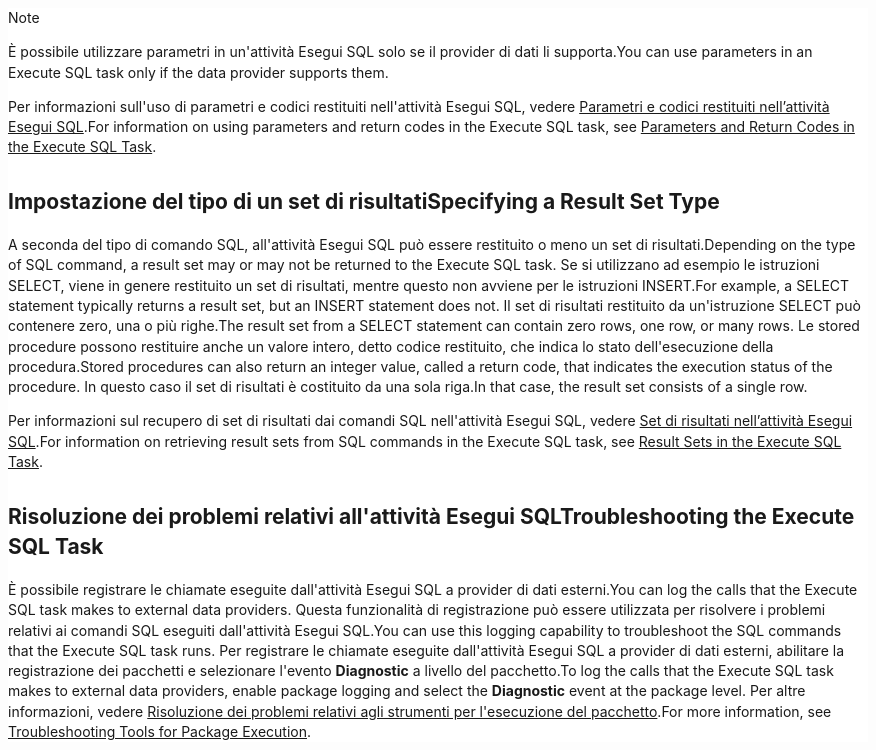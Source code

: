 > [!NOTE]  
>  <span data-ttu-id="7d050-162">È possibile utilizzare parametri in un'attività Esegui SQL solo se il provider di dati li supporta.</span><span class="sxs-lookup"><span data-stu-id="7d050-162">You can use parameters in an Execute SQL task only if the data provider supports them.</span></span>  
  
 <span data-ttu-id="7d050-163">Per informazioni sull'uso di parametri e codici restituiti nell'attività Esegui SQL, vedere [Parametri e codici restituiti nell’attività Esegui SQL](execute-sql-task.md).</span><span class="sxs-lookup"><span data-stu-id="7d050-163">For information on using parameters and return codes in the Execute SQL task, see [Parameters and Return Codes in the Execute SQL Task](execute-sql-task.md).</span></span>  
  
## <a name="specifying-a-result-set-type"></a><span data-ttu-id="7d050-164">Impostazione del tipo di un set di risultati</span><span class="sxs-lookup"><span data-stu-id="7d050-164">Specifying a Result Set Type</span></span>  
 <span data-ttu-id="7d050-165">A seconda del tipo di comando SQL, all'attività Esegui SQL può essere restituito o meno un set di risultati.</span><span class="sxs-lookup"><span data-stu-id="7d050-165">Depending on the type of SQL command, a result set may or may not be returned to the Execute SQL task.</span></span> <span data-ttu-id="7d050-166">Se si utilizzano ad esempio le istruzioni SELECT, viene in genere restituito un set di risultati, mentre questo non avviene per le istruzioni INSERT.</span><span class="sxs-lookup"><span data-stu-id="7d050-166">For example, a SELECT statement typically returns a result set, but an INSERT statement does not.</span></span> <span data-ttu-id="7d050-167">Il set di risultati restituito da un'istruzione SELECT può contenere zero, una o più righe.</span><span class="sxs-lookup"><span data-stu-id="7d050-167">The result set from a SELECT statement can contain zero rows, one row, or many rows.</span></span> <span data-ttu-id="7d050-168">Le stored procedure possono restituire anche un valore intero, detto codice restituito, che indica lo stato dell'esecuzione della procedura.</span><span class="sxs-lookup"><span data-stu-id="7d050-168">Stored procedures can also return an integer value, called a return code, that indicates the execution status of the procedure.</span></span> <span data-ttu-id="7d050-169">In questo caso il set di risultati è costituito da una sola riga.</span><span class="sxs-lookup"><span data-stu-id="7d050-169">In that case, the result set consists of a single row.</span></span>  
  
 <span data-ttu-id="7d050-170">Per informazioni sul recupero di set di risultati dai comandi SQL nell'attività Esegui SQL, vedere [Set di risultati nell’attività Esegui SQL](../result-sets-in-the-execute-sql-task.md).</span><span class="sxs-lookup"><span data-stu-id="7d050-170">For information on retrieving result sets from SQL commands in the Execute SQL task, see [Result Sets in the Execute SQL Task](../result-sets-in-the-execute-sql-task.md).</span></span>  
  
## <a name="troubleshooting-the-execute-sql-task"></a><span data-ttu-id="7d050-171">Risoluzione dei problemi relativi all'attività Esegui SQL</span><span class="sxs-lookup"><span data-stu-id="7d050-171">Troubleshooting the Execute SQL Task</span></span>  
 <span data-ttu-id="7d050-172">È possibile registrare le chiamate eseguite dall'attività Esegui SQL a provider di dati esterni.</span><span class="sxs-lookup"><span data-stu-id="7d050-172">You can log the calls that the Execute SQL task makes to external data providers.</span></span> <span data-ttu-id="7d050-173">Questa funzionalità di registrazione può essere utilizzata per risolvere i problemi relativi ai comandi SQL eseguiti dall'attività Esegui SQL.</span><span class="sxs-lookup"><span data-stu-id="7d050-173">You can use this logging capability to troubleshoot the SQL commands that the Execute SQL task runs.</span></span> <span data-ttu-id="7d050-174">Per registrare le chiamate eseguite dall'attività Esegui SQL a provider di dati esterni, abilitare la registrazione dei pacchetti e selezionare l'evento **Diagnostic** a livello del pacchetto.</span><span class="sxs-lookup"><span data-stu-id="7d050-174">To log the calls that the Execute SQL task makes to external data providers, enable package logging and select the **Diagnostic** event at the package level.</span></span> <span data-ttu-id="7d050-175">Per altre informazioni, vedere [Risoluzione dei problemi relativi agli strumenti per l'esecuzione del pacchetto](../troubleshooting/troubleshooting-tools-for-package-execution.md).</span><span class="sxs-lookup"><span data-stu-id="7d050-175">For more information, see [Troubleshooting Tools for Package Execution](../troubleshooting/troubleshooting-tools-for-package-execution.md).</span></span>  
  